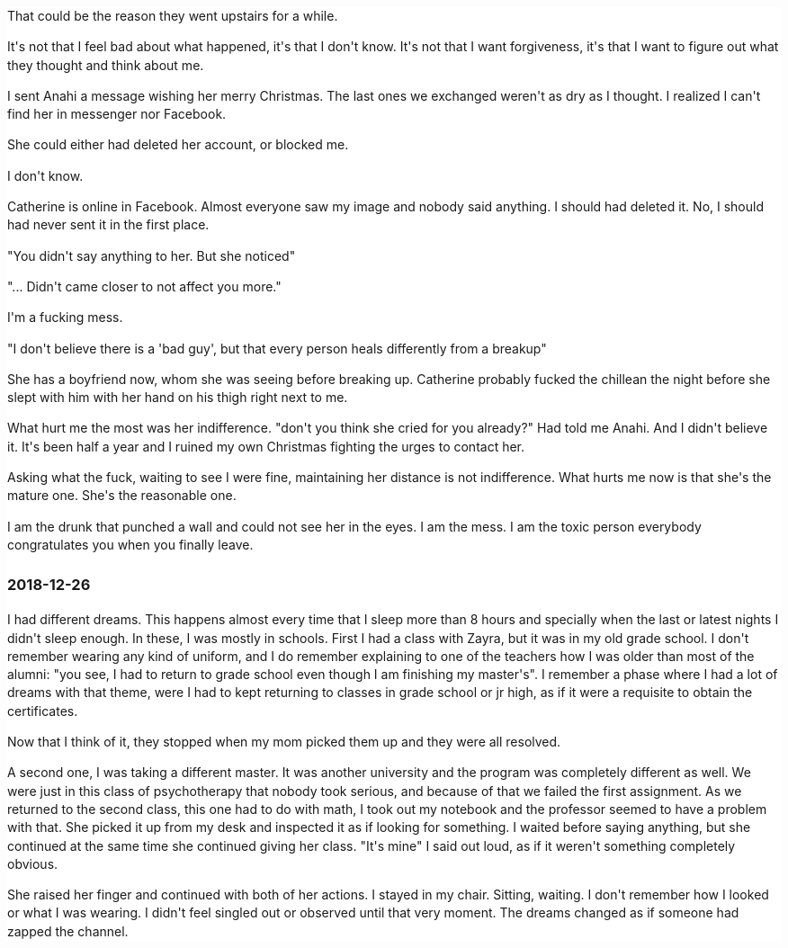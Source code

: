 That could be the reason they went upstairs for a while.

It's not that I feel bad about what happened, it's that I don't know. It's not that I want forgiveness, it's that I want to figure out what they thought and think about me.

I sent Anahi a message wishing her merry Christmas. The last ones we exchanged weren't as dry as I thought. I realized I can't find her in messenger nor Facebook.

She could either had deleted her account, or blocked me.

I don't know.

Catherine is online in Facebook. Almost everyone saw my image and nobody said anything. I should had deleted it. No, I should had never sent it in the first place.

"You didn't say anything to her. But she noticed"

"... Didn't came closer to not affect you more."

I'm a fucking mess.

"I don't believe there is a 'bad guy', but that every person heals differently from a breakup"

She has a boyfriend now, whom she was seeing before breaking up. Catherine probably fucked the chillean the night before she slept with him with her hand on his thigh right next to me.

What hurt me the most was her indifference. "don't you think she cried for you already?" Had told me Anahi. And I didn't believe it. It's been half a year and I ruined my own Christmas fighting the urges to contact her.

Asking what the fuck, waiting to see I were fine, maintaining her distance is not indifference. What hurts me now is that she's the mature one. She's the reasonable one.

I am the drunk that punched a wall and could not see her in the eyes. I am the mess. I am the toxic person everybody congratulates you when you finally leave.

### 2018-12-26

I had different dreams. This happens almost every time that I sleep more than 8 hours and specially when the last or latest nights I didn't sleep enough. In these, I was mostly in schools. First I had a class with Zayra, but it was in my old grade school. I don't remember wearing any kind of uniform, and I do remember explaining to one of the teachers how I was older than most of the alumni: "you see, I had to return to grade school even though I am finishing my master's". I remember a phase where I had a lot of dreams with that theme, were I had to kept returning to classes in grade school or jr high, as if it were a requisite to obtain the certificates.

Now that I think of it, they stopped when my mom picked them up and they were all resolved.

A second one, I was taking a different master. It was another university and the program was completely different as well. We were just in this class of psychotherapy that nobody took serious, and because of that we failed the first assignment. As we returned to the second class, this one had to do with math, I took out my notebook and the professor seemed to have a problem with that. She picked it up from my desk and inspected it as if looking for something. I waited before saying anything, but she continued at the same time she continued giving her class. "It's mine" I said out loud, as if it weren't something completely obvious.

She raised her finger and continued with both of her actions. I stayed in my chair. Sitting, waiting. I don't remember how I looked or what I was wearing. I didn't feel singled out or observed until that very moment. The dreams changed as if someone had zapped the channel.
